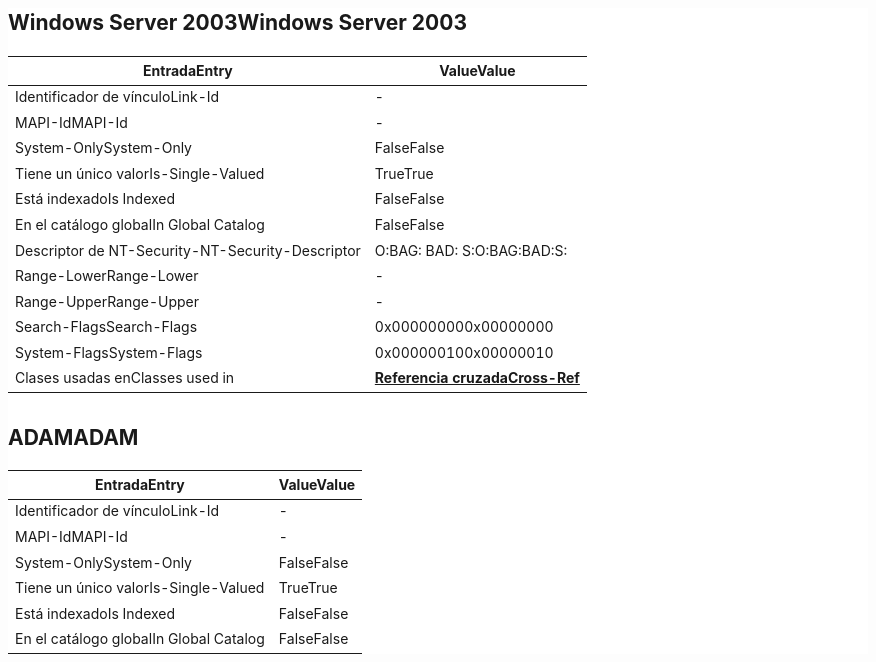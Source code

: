 ## <a name="windows-server-2003"></a><span data-ttu-id="f736c-154">Windows Server 2003</span><span class="sxs-lookup"><span data-stu-id="f736c-154">Windows Server 2003</span></span>



| <span data-ttu-id="f736c-155">Entrada</span><span class="sxs-lookup"><span data-stu-id="f736c-155">Entry</span></span> | <span data-ttu-id="f736c-156">Value</span><span class="sxs-lookup"><span data-stu-id="f736c-156">Value</span></span> |
|------------------------|--------------------------------------------|
| <span data-ttu-id="f736c-157">Identificador de vínculo</span><span class="sxs-lookup"><span data-stu-id="f736c-157">Link-Id</span></span>                | \-                                         |
| <span data-ttu-id="f736c-158">MAPI-Id</span><span class="sxs-lookup"><span data-stu-id="f736c-158">MAPI-Id</span></span>                | \-                                         |
| <span data-ttu-id="f736c-159">System-Only</span><span class="sxs-lookup"><span data-stu-id="f736c-159">System-Only</span></span>            | <span data-ttu-id="f736c-160">False</span><span class="sxs-lookup"><span data-stu-id="f736c-160">False</span></span>                                      |
| <span data-ttu-id="f736c-161">Tiene un único valor</span><span class="sxs-lookup"><span data-stu-id="f736c-161">Is-Single-Valued</span></span>       | <span data-ttu-id="f736c-162">True</span><span class="sxs-lookup"><span data-stu-id="f736c-162">True</span></span>                                       |
| <span data-ttu-id="f736c-163">Está indexado</span><span class="sxs-lookup"><span data-stu-id="f736c-163">Is Indexed</span></span>             | <span data-ttu-id="f736c-164">False</span><span class="sxs-lookup"><span data-stu-id="f736c-164">False</span></span>                                      |
| <span data-ttu-id="f736c-165">En el catálogo global</span><span class="sxs-lookup"><span data-stu-id="f736c-165">In Global Catalog</span></span>      | <span data-ttu-id="f736c-166">False</span><span class="sxs-lookup"><span data-stu-id="f736c-166">False</span></span>                                      |
| <span data-ttu-id="f736c-167">Descriptor de NT-Security-</span><span class="sxs-lookup"><span data-stu-id="f736c-167">NT-Security-Descriptor</span></span> | <span data-ttu-id="f736c-168">O:BAG: BAD: S:</span><span class="sxs-lookup"><span data-stu-id="f736c-168">O:BAG:BAD:S:</span></span>                               |
| <span data-ttu-id="f736c-169">Range-Lower</span><span class="sxs-lookup"><span data-stu-id="f736c-169">Range-Lower</span></span>            | \-                                         |
| <span data-ttu-id="f736c-170">Range-Upper</span><span class="sxs-lookup"><span data-stu-id="f736c-170">Range-Upper</span></span>            | \-                                         |
| <span data-ttu-id="f736c-171">Search-Flags</span><span class="sxs-lookup"><span data-stu-id="f736c-171">Search-Flags</span></span>           | <span data-ttu-id="f736c-172">0x00000000</span><span class="sxs-lookup"><span data-stu-id="f736c-172">0x00000000</span></span>                                 |
| <span data-ttu-id="f736c-173">System-Flags</span><span class="sxs-lookup"><span data-stu-id="f736c-173">System-Flags</span></span>           | <span data-ttu-id="f736c-174">0x00000010</span><span class="sxs-lookup"><span data-stu-id="f736c-174">0x00000010</span></span>                                 |
| <span data-ttu-id="f736c-175">Clases usadas en</span><span class="sxs-lookup"><span data-stu-id="f736c-175">Classes used in</span></span>        | [<span data-ttu-id="f736c-176">**Referencia cruzada**</span><span class="sxs-lookup"><span data-stu-id="f736c-176">**Cross-Ref**</span></span>](c-crossref.md)<br/> |



## <a name="adam"></a><span data-ttu-id="f736c-177">ADAM</span><span class="sxs-lookup"><span data-stu-id="f736c-177">ADAM</span></span>



| <span data-ttu-id="f736c-178">Entrada</span><span class="sxs-lookup"><span data-stu-id="f736c-178">Entry</span></span> | <span data-ttu-id="f736c-179">Value</span><span class="sxs-lookup"><span data-stu-id="f736c-179">Value</span></span> |
|------------------------|--------------------------------------------|
| <span data-ttu-id="f736c-180">Identificador de vínculo</span><span class="sxs-lookup"><span data-stu-id="f736c-180">Link-Id</span></span>                | \-                                         |
| <span data-ttu-id="f736c-181">MAPI-Id</span><span class="sxs-lookup"><span data-stu-id="f736c-181">MAPI-Id</span></span>                | \-                                         |
| <span data-ttu-id="f736c-182">System-Only</span><span class="sxs-lookup"><span data-stu-id="f736c-182">System-Only</span></span>            | <span data-ttu-id="f736c-183">False</span><span class="sxs-lookup"><span data-stu-id="f736c-183">False</span></span>                                      |
| <span data-ttu-id="f736c-184">Tiene un único valor</span><span class="sxs-lookup"><span data-stu-id="f736c-184">Is-Single-Valued</span></span>       | <span data-ttu-id="f736c-185">True</span><span class="sxs-lookup"><span data-stu-id="f736c-185">True</span></span>                                       |
| <span data-ttu-id="f736c-186">Está indexado</span><span class="sxs-lookup"><span data-stu-id="f736c-186">Is Indexed</span></span>             | <span data-ttu-id="f736c-187">False</span><span class="sxs-lookup"><span data-stu-id="f736c-187">False</span></span>                                      |
| <span data-ttu-id="f736c-188">En el catálogo global</span><span class="sxs-lookup"><span data-stu-id="f736c-188">In Global Catalog</span></span>      | <span data-ttu-id="f736c-189">False</span><span class="sxs-lookup"><span data-stu-id="f736c-189">False</span></span>                                      |